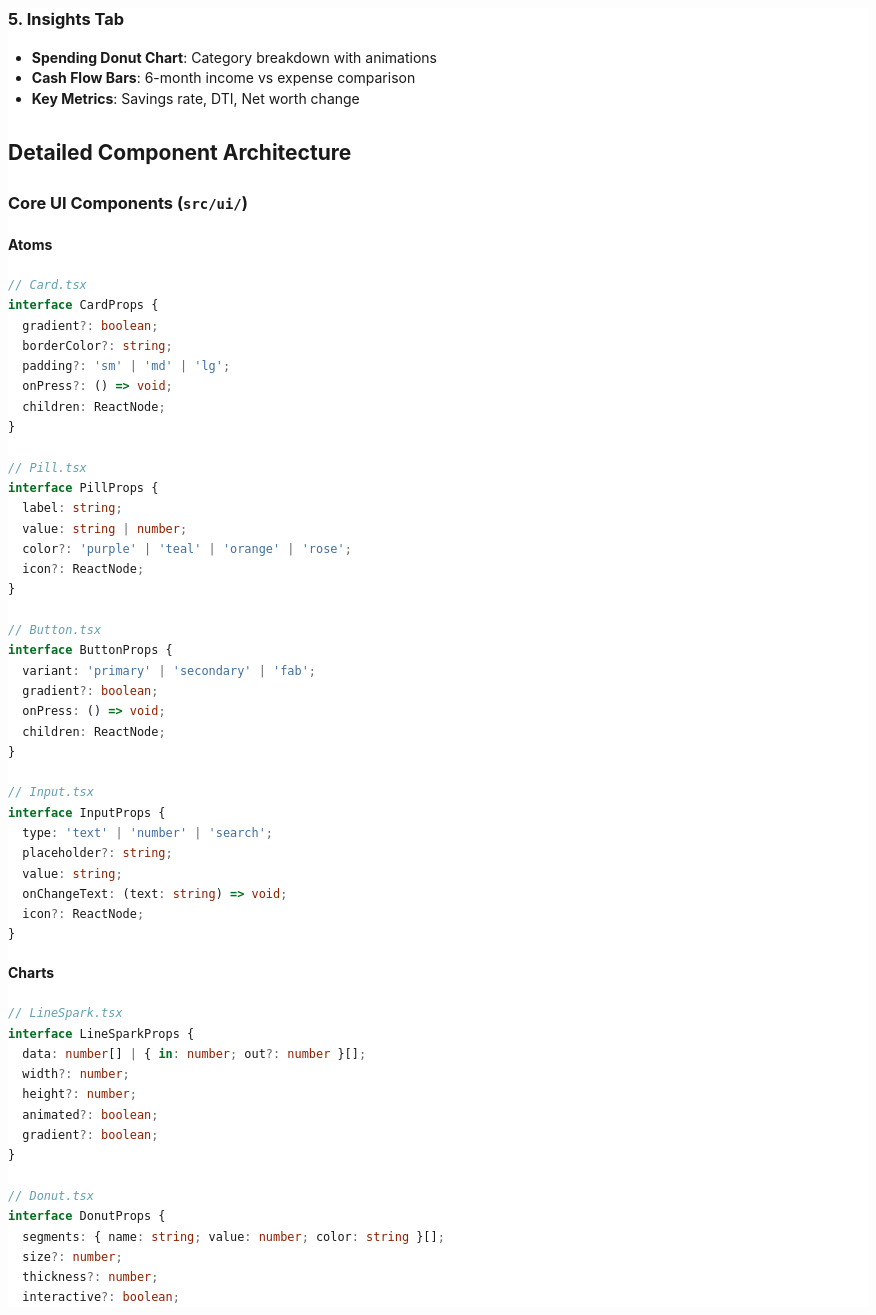 ### 5. Insights Tab
- **Spending Donut Chart**: Category breakdown with animations
- **Cash Flow Bars**: 6-month income vs expense comparison
- **Key Metrics**: Savings rate, DTI, Net worth change

## Detailed Component Architecture

### Core UI Components (`src/ui/`)

#### Atoms
```typescript
// Card.tsx
interface CardProps {
  gradient?: boolean;
  borderColor?: string;
  padding?: 'sm' | 'md' | 'lg';
  onPress?: () => void;
  children: ReactNode;
}

// Pill.tsx
interface PillProps {
  label: string;
  value: string | number;
  color?: 'purple' | 'teal' | 'orange' | 'rose';
  icon?: ReactNode;
}

// Button.tsx
interface ButtonProps {
  variant: 'primary' | 'secondary' | 'fab';
  gradient?: boolean;
  onPress: () => void;
  children: ReactNode;
}

// Input.tsx
interface InputProps {
  type: 'text' | 'number' | 'search';
  placeholder?: string;
  value: string;
  onChangeText: (text: string) => void;
  icon?: ReactNode;
}
```

#### Charts
```typescript
// LineSpark.tsx
interface LineSparkProps {
  data: number[] | { in: number; out?: number }[];
  width?: number;
  height?: number;
  animated?: boolean;
  gradient?: boolean;
}

// Donut.tsx
interface DonutProps {
  segments: { name: string; value: number; color: string }[];
  size?: number;
  thickness?: number;
  interactive?: boolean;
```